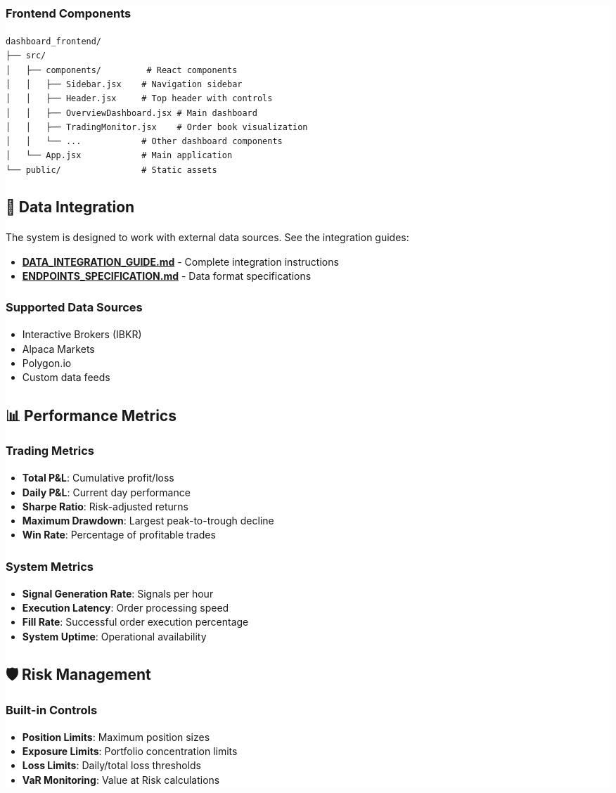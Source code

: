 ### Frontend Components
```
dashboard_frontend/
├── src/
│   ├── components/         # React components
│   │   ├── Sidebar.jsx    # Navigation sidebar
│   │   ├── Header.jsx     # Top header with controls
│   │   ├── OverviewDashboard.jsx # Main dashboard
│   │   ├── TradingMonitor.jsx    # Order book visualization
│   │   └── ...            # Other dashboard components
│   └── App.jsx            # Main application
└── public/                # Static assets
```

## 🔌 Data Integration

The system is designed to work with external data sources. See the integration guides:

- **[DATA_INTEGRATION_GUIDE.md](DATA_INTEGRATION_GUIDE.md)** - Complete integration instructions
- **[ENDPOINTS_SPECIFICATION.md](ENDPOINTS_SPECIFICATION.md)** - Data format specifications

### Supported Data Sources
- Interactive Brokers (IBKR)
- Alpaca Markets
- Polygon.io
- Custom data feeds

## 📊 Performance Metrics

### Trading Metrics
- **Total P&L**: Cumulative profit/loss
- **Daily P&L**: Current day performance
- **Sharpe Ratio**: Risk-adjusted returns
- **Maximum Drawdown**: Largest peak-to-trough decline
- **Win Rate**: Percentage of profitable trades

### System Metrics
- **Signal Generation Rate**: Signals per hour
- **Execution Latency**: Order processing speed
- **Fill Rate**: Successful order execution percentage
- **System Uptime**: Operational availability

## 🛡️ Risk Management

### Built-in Controls
- **Position Limits**: Maximum position sizes
- **Exposure Limits**: Portfolio concentration limits
- **Loss Limits**: Daily/total loss thresholds
- **VaR Monitoring**: Value at Risk calculations
